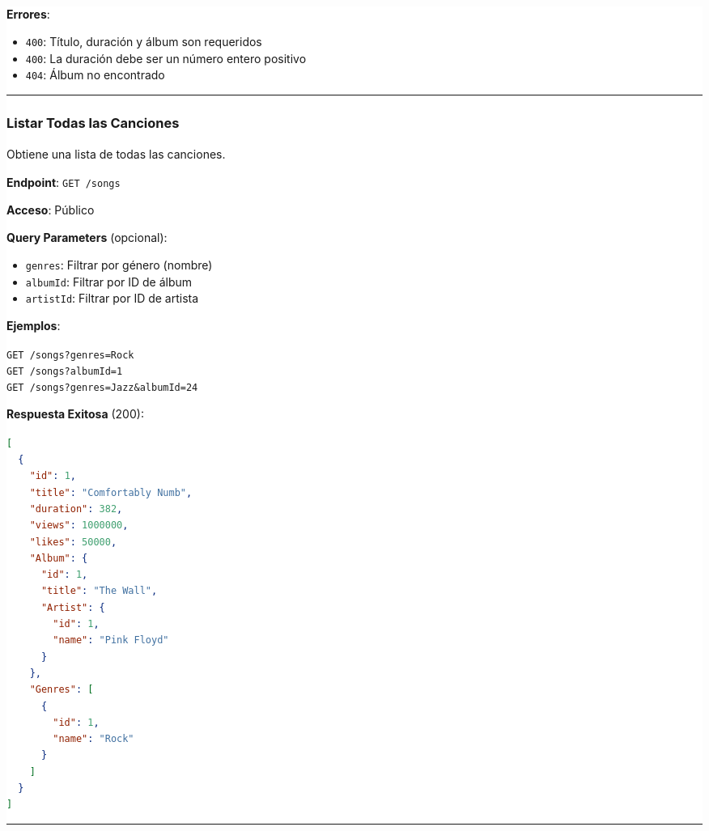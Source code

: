 **Errores**:
- `400`: Título, duración y álbum son requeridos
- `400`: La duración debe ser un número entero positivo
- `404`: Álbum no encontrado

---

### Listar Todas las Canciones
Obtiene una lista de todas las canciones.

**Endpoint**: `GET /songs`

**Acceso**: Público

**Query Parameters** (opcional):
- `genres`: Filtrar por género (nombre)
- `albumId`: Filtrar por ID de álbum
- `artistId`: Filtrar por ID de artista

**Ejemplos**:
```
GET /songs?genres=Rock
GET /songs?albumId=1
GET /songs?genres=Jazz&albumId=24
```

**Respuesta Exitosa** (200):
```json
[
  {
    "id": 1,
    "title": "Comfortably Numb",
    "duration": 382,
    "views": 1000000,
    "likes": 50000,
    "Album": {
      "id": 1,
      "title": "The Wall",
      "Artist": {
        "id": 1,
        "name": "Pink Floyd"
      }
    },
    "Genres": [
      {
        "id": 1,
        "name": "Rock"
      }
    ]
  }
]
```

---
